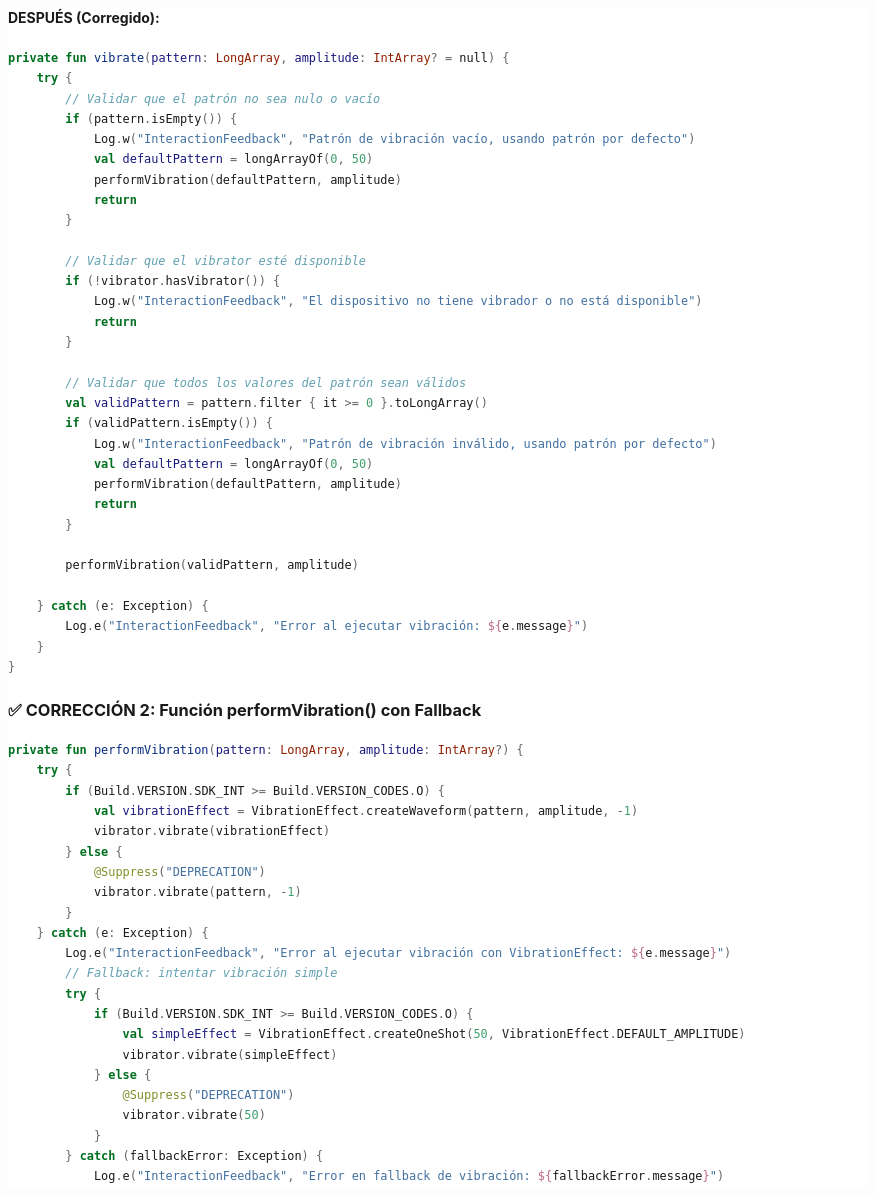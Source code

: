 #### **DESPUÉS (Corregido)**:
```kotlin
private fun vibrate(pattern: LongArray, amplitude: IntArray? = null) {
    try {
        // Validar que el patrón no sea nulo o vacío
        if (pattern.isEmpty()) {
            Log.w("InteractionFeedback", "Patrón de vibración vacío, usando patrón por defecto")
            val defaultPattern = longArrayOf(0, 50)
            performVibration(defaultPattern, amplitude)
            return
        }
        
        // Validar que el vibrator esté disponible
        if (!vibrator.hasVibrator()) {
            Log.w("InteractionFeedback", "El dispositivo no tiene vibrador o no está disponible")
            return
        }
        
        // Validar que todos los valores del patrón sean válidos
        val validPattern = pattern.filter { it >= 0 }.toLongArray()
        if (validPattern.isEmpty()) {
            Log.w("InteractionFeedback", "Patrón de vibración inválido, usando patrón por defecto")
            val defaultPattern = longArrayOf(0, 50)
            performVibration(defaultPattern, amplitude)
            return
        }
        
        performVibration(validPattern, amplitude)
        
    } catch (e: Exception) {
        Log.e("InteractionFeedback", "Error al ejecutar vibración: ${e.message}")
    }
}
```

### **✅ CORRECCIÓN 2: Función performVibration() con Fallback**

```kotlin
private fun performVibration(pattern: LongArray, amplitude: IntArray?) {
    try {
        if (Build.VERSION.SDK_INT >= Build.VERSION_CODES.O) {
            val vibrationEffect = VibrationEffect.createWaveform(pattern, amplitude, -1)
            vibrator.vibrate(vibrationEffect)
        } else {
            @Suppress("DEPRECATION")
            vibrator.vibrate(pattern, -1)
        }
    } catch (e: Exception) {
        Log.e("InteractionFeedback", "Error al ejecutar vibración con VibrationEffect: ${e.message}")
        // Fallback: intentar vibración simple
        try {
            if (Build.VERSION.SDK_INT >= Build.VERSION_CODES.O) {
                val simpleEffect = VibrationEffect.createOneShot(50, VibrationEffect.DEFAULT_AMPLITUDE)
                vibrator.vibrate(simpleEffect)
            } else {
                @Suppress("DEPRECATION")
                vibrator.vibrate(50)
            }
        } catch (fallbackError: Exception) {
            Log.e("InteractionFeedback", "Error en fallback de vibración: ${fallbackError.message}")
```
